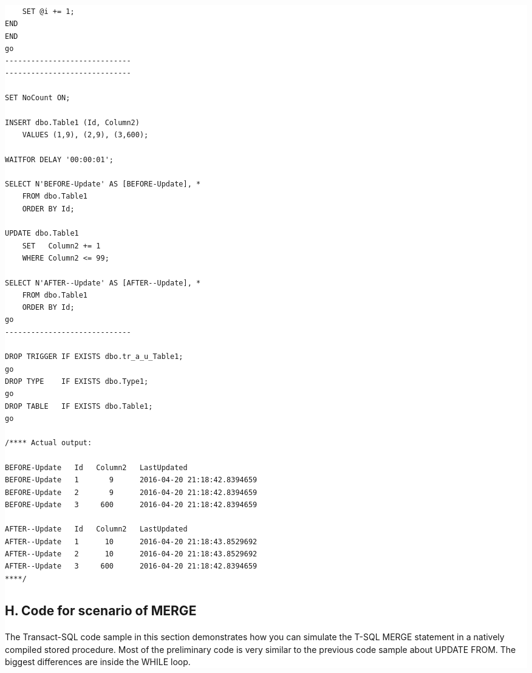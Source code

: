 		SET @i += 1;  
	END  
	END  
	go  
	-----------------------------  
	-----------------------------  
  
	SET NoCount ON;  
  
	INSERT dbo.Table1 (Id, Column2)  
		VALUES (1,9), (2,9), (3,600);  
  
	WAITFOR DELAY '00:00:01';  
  
	SELECT N'BEFORE-Update' AS [BEFORE-Update], *  
		FROM dbo.Table1  
		ORDER BY Id;  
  
	UPDATE dbo.Table1  
		SET   Column2 += 1  
		WHERE Column2 <= 99;  
  
	SELECT N'AFTER--Update' AS [AFTER--Update], *  
		FROM dbo.Table1  
		ORDER BY Id;  
	go  
	-----------------------------  
  
	DROP TRIGGER IF EXISTS dbo.tr_a_u_Table1;  
	go  
	DROP TYPE    IF EXISTS dbo.Type1;  
	go  
	DROP TABLE   IF EXISTS dbo.Table1;  
	go  
  
	/**** Actual output:  
  
	BEFORE-Update   Id   Column2   LastUpdated  
	BEFORE-Update   1       9      2016-04-20 21:18:42.8394659  
	BEFORE-Update   2       9      2016-04-20 21:18:42.8394659  
	BEFORE-Update   3     600      2016-04-20 21:18:42.8394659  
  
	AFTER--Update   Id   Column2   LastUpdated  
	AFTER--Update   1      10      2016-04-20 21:18:43.8529692  
	AFTER--Update   2      10      2016-04-20 21:18:43.8529692  
	AFTER--Update   3     600      2016-04-20 21:18:42.8394659  
	****/  
  
  
  
  
  
## H. Code for scenario of MERGE  
  
  
The Transact-SQL code sample in this section demonstrates how you can simulate the T-SQL MERGE statement in a natively compiled stored procedure. Most of the preliminary code is very similar to the previous code sample about UPDATE FROM. The biggest differences are inside the WHILE loop.  
  